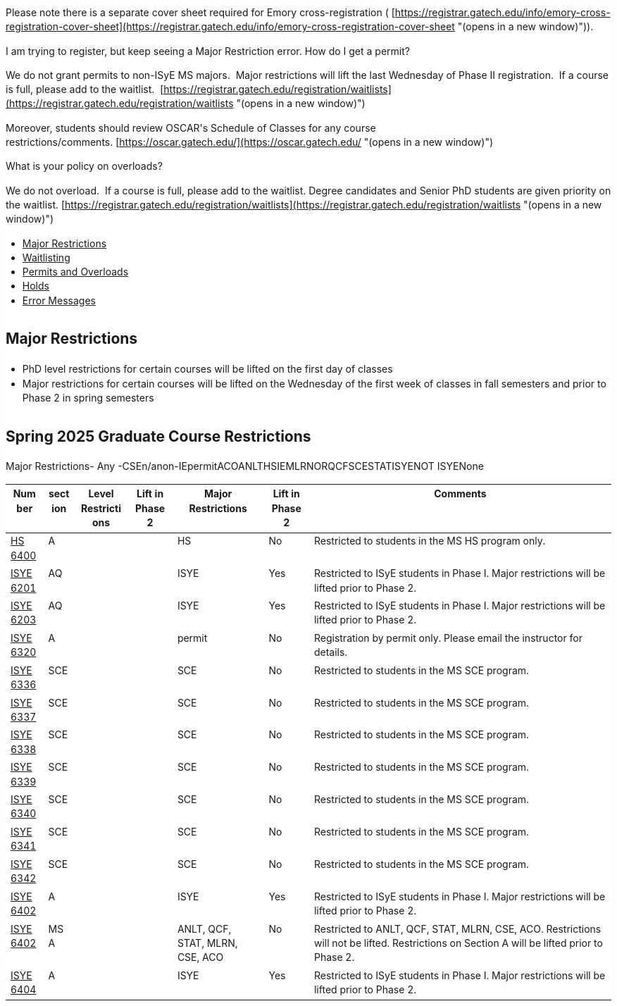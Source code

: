 Please note there is a separate cover sheet required for Emory cross-registration ( [https://registrar.gatech.edu/info/emory-cross-registration-cover-sheet](https://registrar.gatech.edu/info/emory-cross-registration-cover-sheet "(opens in a new window)")).

I am trying to register, but keep seeing a Major Restriction error. How do I get a permit?

We do not grant permits to non-ISyE MS majors.  Major restrictions will lift the last Wednesday of Phase II registration.  If a course is full, please add to the waitlist.  [https://registrar.gatech.edu/registration/waitlists](https://registrar.gatech.edu/registration/waitlists "(opens in a new window)")

Moreover, students should review OSCAR's Schedule of Classes for any course restrictions/comments. [https://oscar.gatech.edu/](https://oscar.gatech.edu/ "(opens in a new window)")

What is your policy on overloads?

We do not overload.  If a course is full, please add to the waitlist. Degree candidates and Senior PhD students are given priority on the waitlist. [https://registrar.gatech.edu/registration/waitlists](https://registrar.gatech.edu/registration/waitlists "(opens in a new window)")

- [Major Restrictions](https://www.isye.gatech.edu/academics/masters/current-students/registration#major)
- [Waitlisting](https://www.isye.gatech.edu/academics/masters/current-students/registration#waitlisting)
- [Permits and Overloads](https://www.isye.gatech.edu/academics/masters/current-students/registration#permits)
- [Holds](https://www.isye.gatech.edu/academics/masters/current-students/registration#holds)
- [Error Messages](https://www.isye.gatech.edu/academics/masters/current-students/registration#error)

## Major Restrictions

- PhD level restrictions for certain courses will be lifted on the first day of classes
- Major restrictions for certain courses will be lifted on the Wednesday of the first week of classes in fall semesters and prior to Phase 2 in spring semesters

## Spring 2025 Graduate Course Restrictions

Major Restrictions\- Any -CSEn/anon-IEpermitACOANLTHSIEMLRNORQCFSCESTATISYENOT ISYENone

| Number | section | Level Restrictions | Lift in Phase 2 | Major Restrictions | Lift in Phase 2 | Comments |
| --- | --- | --- | --- | --- | --- | --- |
| [HS 6400](https://oscar.gatech.edu/bprod/bwckctlg.p_disp_course_detail?cat_term_in=202502&subj_code_in=HS&crse_numb_in=6400 "(opens in a new window)") | A |  |  | HS | No | Restricted to students in the MS HS program only. |
| [ISYE 6201](https://oscar.gatech.edu/bprod/bwckctlg.p_disp_course_detail?cat_term_in=202502&subj_code_in=ISYE&crse_numb_in=6201 "(opens in a new window)") | AQ |  |  | ISYE | Yes | Restricted to ISyE students in Phase I. Major restrictions will be lifted prior to Phase 2. |
| [ISYE 6203](https://oscar.gatech.edu/bprod/bwckctlg.p_disp_course_detail?cat_term_in=202502&subj_code_in=ISYE&crse_numb_in=6203 "(opens in a new window)") | AQ |  |  | ISYE | Yes | Restricted to ISyE students in Phase I. Major restrictions will be lifted prior to Phase 2. |
| [ISYE 6320](https://oscar.gatech.edu/bprod/bwckctlg.p_disp_course_detail?cat_term_in=202502&subj_code_in=ISYE&crse_numb_in=6320 "(opens in a new window)") | A |  |  | permit | No | Registration by permit only. Please email the instructor for details. |
| [ISYE 6336](https://oscar.gatech.edu/bprod/bwckctlg.p_disp_course_detail?cat_term_in=202502&subj_code_in=ISYE&crse_numb_in=6336 "(opens in a new window)") | SCE |  |  | SCE | No | Restricted to students in the MS SCE program. |
| [ISYE 6337](https://oscar.gatech.edu/bprod/bwckctlg.p_disp_course_detail?cat_term_in=202502&subj_code_in=ISYE&crse_numb_in=6337 "(opens in a new window)") | SCE |  |  | SCE | No | Restricted to students in the MS SCE program. |
| [ISYE 6338](https://oscar.gatech.edu/bprod/bwckctlg.p_disp_course_detail?cat_term_in=202502&subj_code_in=ISYE&crse_numb_in=6338 "(opens in a new window)") | SCE |  |  | SCE | No | Restricted to students in the MS SCE program. |
| [ISYE 6339](https://oscar.gatech.edu/bprod/bwckctlg.p_disp_course_detail?cat_term_in=202502&subj_code_in=ISYE&crse_numb_in=6339 "(opens in a new window)") | SCE |  |  | SCE | No | Restricted to students in the MS SCE program. |
| [ISYE 6340](https://oscar.gatech.edu/bprod/bwckctlg.p_disp_course_detail?cat_term_in=202502&subj_code_in=ISYE&crse_numb_in=6340 "(opens in a new window)") | SCE |  |  | SCE | No | Restricted to students in the MS SCE program. |
| [ISYE 6341](https://oscar.gatech.edu/bprod/bwckctlg.p_disp_course_detail?cat_term_in=202502&subj_code_in=ISYE&crse_numb_in=6341 "(opens in a new window)") | SCE |  |  | SCE | No | Restricted to students in the MS SCE program. |
| [ISYE 6342](https://oscar.gatech.edu/bprod/bwckctlg.p_disp_course_detail?cat_term_in=202502&subj_code_in=ISYE&crse_numb_in=6342 "(opens in a new window)") | SCE |  |  | SCE | No | Restricted to students in the MS SCE program. |
| [ISYE 6402](https://oscar.gatech.edu/bprod/bwckctlg.p_disp_course_detail?cat_term_in=202502&subj_code_in=ISYE&crse_numb_in=6402 "(opens in a new window)") | A |  |  | ISYE | Yes | Restricted to ISyE students in Phase I. Major restrictions will be lifted prior to Phase 2. |
| [ISYE 6402](https://oscar.gatech.edu/bprod/bwckctlg.p_disp_course_detail?cat_term_in=202502&subj_code_in=ISYE&crse_numb_in=6402 "(opens in a new window)") | MSA |  |  | ANLT, QCF, STAT, MLRN, CSE, ACO | No | Restricted to ANLT, QCF, STAT, MLRN, CSE, ACO. Restrictions will not be lifted. Restrictions on Section A will be lifted prior to Phase 2. |
| [ISYE 6404](https://oscar.gatech.edu/bprod/bwckctlg.p_disp_course_detail?cat_term_in=202502&subj_code_in=ISYE&crse_numb_in=6404 "(opens in a new window)") | A |  |  | ISYE | Yes | Restricted to ISyE students in Phase I. Major restrictions will be lifted prior to Phase 2. |